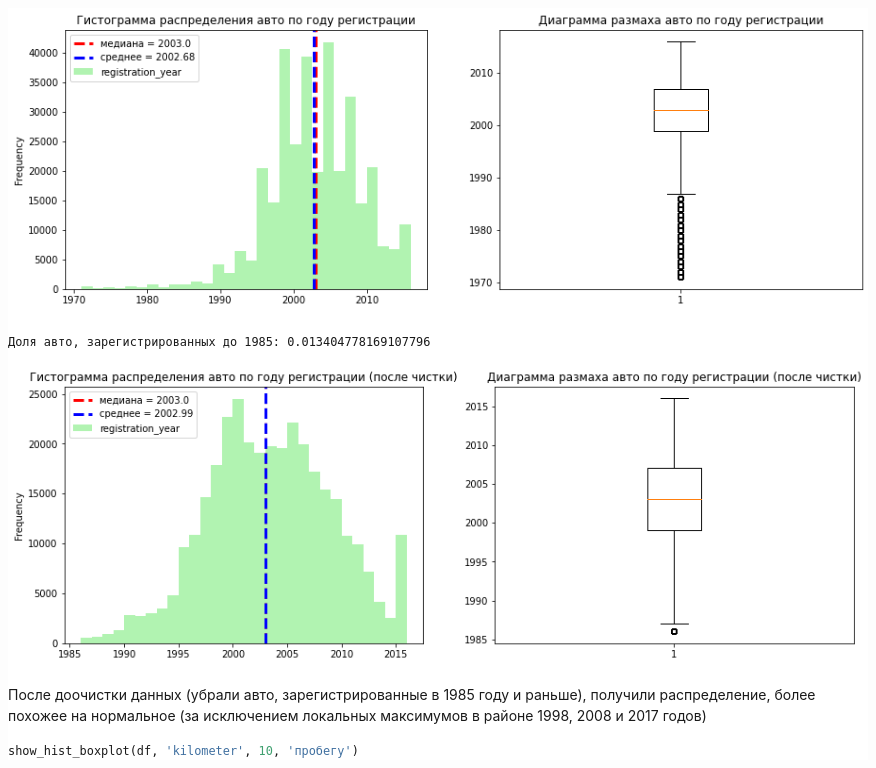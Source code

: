 ![png](output_47_0.png)
    


    Доля авто, зарегистрированных до 1985: 0.013404778169107796



    
![png](output_47_2.png)
    


После доочистки данных (убрали авто, зарегистрированные в 1985 году и раньше), получили распределение, более похожее на нормальное (за исключением локальных максимумов в районе 1998, 2008 и 2017 годов)


```python
show_hist_boxplot(df, 'kilometer', 10, 'пробегу')
```


    